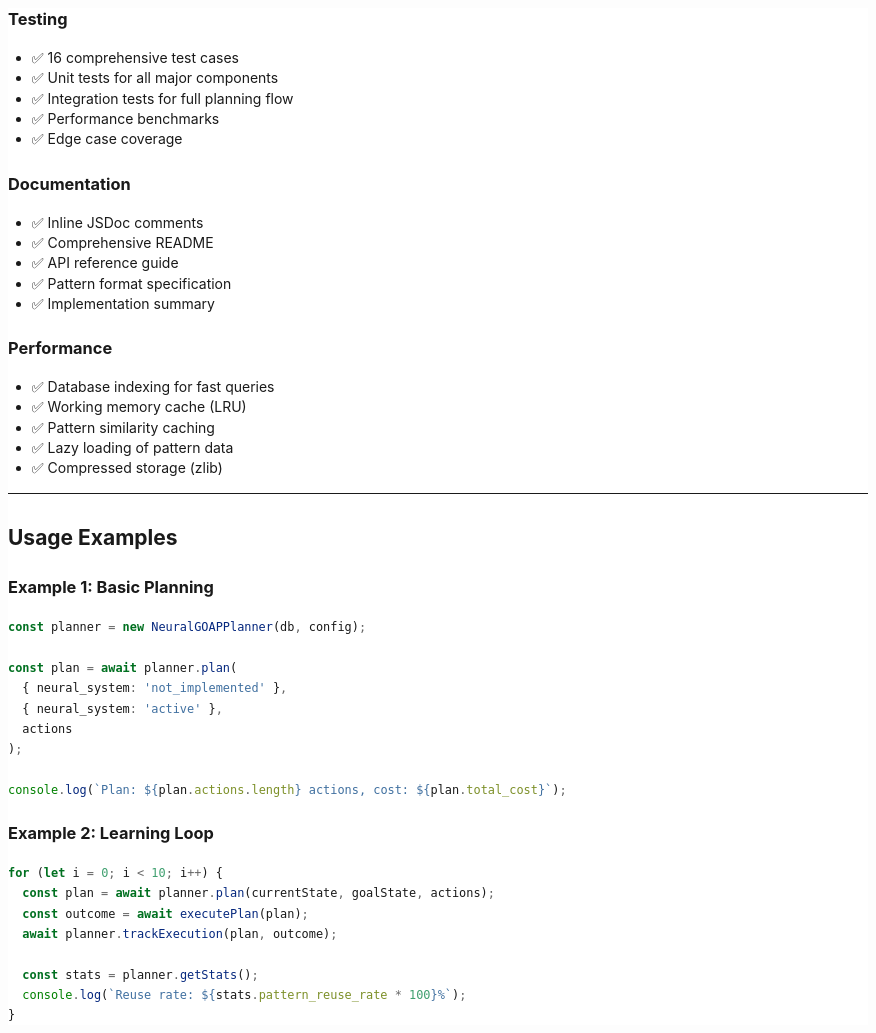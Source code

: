 ### Testing

- ✅ 16 comprehensive test cases
- ✅ Unit tests for all major components
- ✅ Integration tests for full planning flow
- ✅ Performance benchmarks
- ✅ Edge case coverage

### Documentation

- ✅ Inline JSDoc comments
- ✅ Comprehensive README
- ✅ API reference guide
- ✅ Pattern format specification
- ✅ Implementation summary

### Performance

- ✅ Database indexing for fast queries
- ✅ Working memory cache (LRU)
- ✅ Pattern similarity caching
- ✅ Lazy loading of pattern data
- ✅ Compressed storage (zlib)

---

## Usage Examples

### Example 1: Basic Planning

```typescript
const planner = new NeuralGOAPPlanner(db, config);

const plan = await planner.plan(
  { neural_system: 'not_implemented' },
  { neural_system: 'active' },
  actions
);

console.log(`Plan: ${plan.actions.length} actions, cost: ${plan.total_cost}`);
```

### Example 2: Learning Loop

```typescript
for (let i = 0; i < 10; i++) {
  const plan = await planner.plan(currentState, goalState, actions);
  const outcome = await executePlan(plan);
  await planner.trackExecution(plan, outcome);

  const stats = planner.getStats();
  console.log(`Reuse rate: ${stats.pattern_reuse_rate * 100}%`);
}
```
